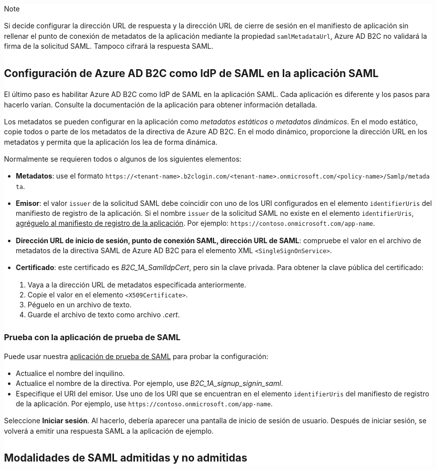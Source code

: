 > [!NOTE]
> Si decide configurar la dirección URL de respuesta y la dirección URL de cierre de sesión en el manifiesto de aplicación sin rellenar el punto de conexión de metadatos de la aplicación mediante la propiedad `samlMetadataUrl`, Azure AD B2C no validará la firma de la solicitud SAML. Tampoco cifrará la respuesta SAML.

## <a name="configure-azure-ad-b2c-as-a-saml-idp-in-your-saml-application"></a>Configuración de Azure AD B2C como IdP de SAML en la aplicación SAML

El último paso es habilitar Azure AD B2C como IdP de SAML en la aplicación SAML. Cada aplicación es diferente y los pasos para hacerlo varían. Consulte la documentación de la aplicación para obtener información detallada.

Los metadatos se pueden configurar en la aplicación como *metadatos estáticos* o *metadatos dinámicos*. En el modo estático, copie todos o parte de los metadatos de la directiva de Azure AD B2C. En el modo dinámico, proporcione la dirección URL en los metadatos y permita que la aplicación los lea de forma dinámica.

Normalmente se requieren todos o algunos de los siguientes elementos:

* **Metadatos**: use el formato `https://<tenant-name>.b2clogin.com/<tenant-name>.onmicrosoft.com/<policy-name>/Samlp/metadata`.
* **Emisor**: el valor `issuer` de la solicitud SAML debe coincidir con uno de los URI configurados en el elemento `identifierUris` del manifiesto de registro de la aplicación. Si el nombre `issuer` de la solicitud SAML no existe en el elemento `identifierUris`, [agréguelo al manifiesto de registro de la aplicación](#add-the-identifier). Por ejemplo: `https://contoso.onmicrosoft.com/app-name`. 
* **Dirección URL de inicio de sesión, punto de conexión SAML, dirección URL de SAML**: compruebe el valor en el archivo de metadatos de la directiva SAML de Azure AD B2C para el elemento XML `<SingleSignOnService>`.
* **Certificado**: este certificado es *B2C_1A_SamlIdpCert*, pero sin la clave privada. Para obtener la clave pública del certificado:

    1. Vaya a la dirección URL de metadatos especificada anteriormente.
    1. Copie el valor en el elemento `<X509Certificate>`.
    1. Péguelo en un archivo de texto.
    1. Guarde el archivo de texto como archivo *.cert*.

### <a name="test-with-the-saml-test-app"></a>Prueba con la aplicación de prueba de SAML

Puede usar nuestra [aplicación de prueba de SAML][samltest] para probar la configuración:

* Actualice el nombre del inquilino.
* Actualice el nombre de la directiva. Por ejemplo, use *B2C_1A_signup_signin_saml*.
* Especifique el URI del emisor. Use uno de los URI que se encuentran en el elemento `identifierUris` del manifiesto de registro de la aplicación. Por ejemplo, use `https://contoso.onmicrosoft.com/app-name`.

Seleccione **Iniciar sesión**. Al hacerlo, debería aparecer una pantalla de inicio de sesión de usuario. Después de iniciar sesión, se volverá a emitir una respuesta SAML a la aplicación de ejemplo.

## <a name="supported-and-unsupported-saml-modalities"></a>Modalidades de SAML admitidas y no admitidas


[samltest]: https://aka.ms/samltestapp